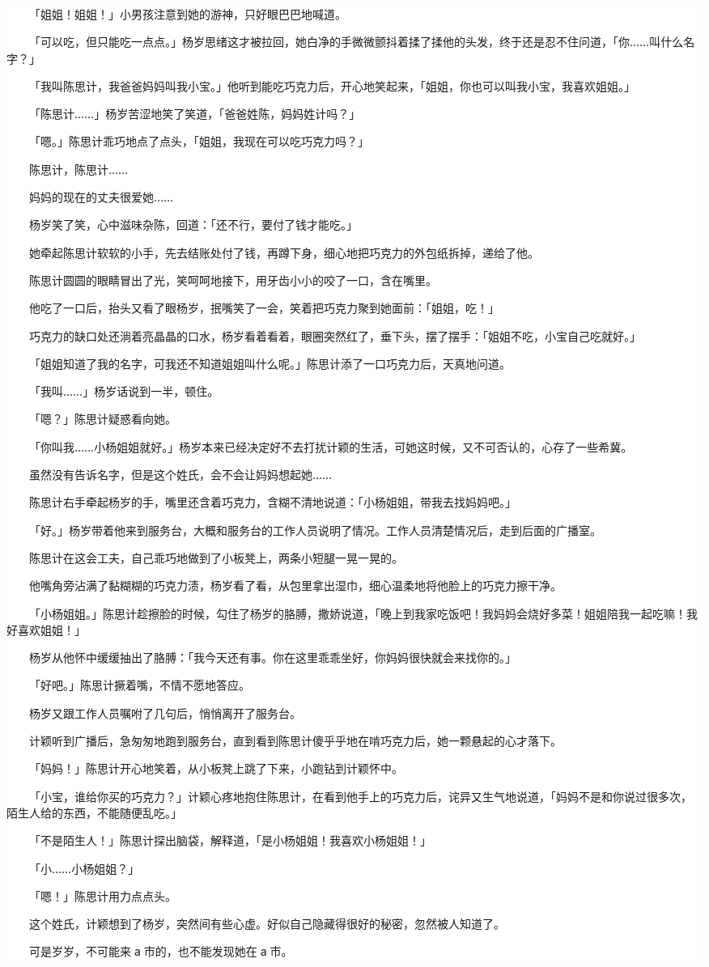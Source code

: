 &emsp;&emsp;「姐姐！姐姐！」小男孩注意到她的游神，只好眼巴巴地喊道。  
  
&emsp;&emsp;「可以吃，但只能吃一点点。」杨岁思绪这才被拉回，她白净的手微微颤抖着揉了揉他的头发，终于还是忍不住问道，「你……叫什么名字？」  
  
&emsp;&emsp;「我叫陈思计，我爸爸妈妈叫我小宝。」他听到能吃巧克力后，开心地笑起来，「姐姐，你也可以叫我小宝，我喜欢姐姐。」  
  
&emsp;&emsp;「陈思计……」杨岁苦涩地笑了笑道，「爸爸姓陈，妈妈姓计吗？」  
  
&emsp;&emsp;「嗯。」陈思计乖巧地点了点头，「姐姐，我现在可以吃巧克力吗？」  
  
&emsp;&emsp;陈思计，陈思计……  
  
&emsp;&emsp;妈妈的现在的丈夫很爱她……  
  
&emsp;&emsp;杨岁笑了笑，心中滋味杂陈，回道：「还不行，要付了钱才能吃。」  
  
&emsp;&emsp;她牵起陈思计软软的小手，先去结账处付了钱，再蹲下身，细心地把巧克力的外包纸拆掉，递给了他。  
  
&emsp;&emsp;陈思计圆圆的眼睛冒出了光，笑呵呵地接下，用牙齿小小的咬了一口，含在嘴里。  
  
&emsp;&emsp;他吃了一口后，抬头又看了眼杨岁，抿嘴笑了一会，笑着把巧克力聚到她面前：「姐姐，吃！」  
  
&emsp;&emsp;巧克力的缺口处还淌着亮晶晶的口水，杨岁看着看着，眼圈突然红了，垂下头，摆了摆手：「姐姐不吃，小宝自己吃就好。」  
  
&emsp;&emsp;「姐姐知道了我的名字，可我还不知道姐姐叫什么呢。」陈思计添了一口巧克力后，天真地问道。  
  
&emsp;&emsp;「我叫……」杨岁话说到一半，顿住。  
  
&emsp;&emsp;「嗯？」陈思计疑惑看向她。  
  
&emsp;&emsp;「你叫我……小杨姐姐就好。」杨岁本来已经决定好不去打扰计颖的生活，可她这时候，又不可否认的，心存了一些希冀。  
  
&emsp;&emsp;虽然没有告诉名字，但是这个姓氏，会不会让妈妈想起她……  
  
&emsp;&emsp;陈思计右手牵起杨岁的手，嘴里还含着巧克力，含糊不清地说道：「小杨姐姐，带我去找妈妈吧。」  
  
&emsp;&emsp;「好。」杨岁带着他来到服务台，大概和服务台的工作人员说明了情况。工作人员清楚情况后，走到后面的广播室。  
  
&emsp;&emsp;陈思计在这会工夫，自己乖巧地做到了小板凳上，两条小短腿一晃一晃的。  
  
&emsp;&emsp;他嘴角旁沾满了黏糊糊的巧克力渍，杨岁看了看，从包里拿出湿巾，细心温柔地将他脸上的巧克力擦干净。  
  
&emsp;&emsp;「小杨姐姐。」陈思计趁擦脸的时候，勾住了杨岁的胳膊，撒娇说道，「晚上到我家吃饭吧！我妈妈会烧好多菜！姐姐陪我一起吃嘛！我好喜欢姐姐！」  
  
&emsp;&emsp;杨岁从他怀中缓缓抽出了胳膊：「我今天还有事。你在这里乖乖坐好，你妈妈很快就会来找你的。」  
  
&emsp;&emsp;「好吧。」陈思计撅着嘴，不情不愿地答应。  
  
&emsp;&emsp;杨岁又跟工作人员嘱咐了几句后，悄悄离开了服务台。  
  
&emsp;&emsp;计颖听到广播后，急匆匆地跑到服务台，直到看到陈思计傻乎乎地在啃巧克力后，她一颗悬起的心才落下。  
  
&emsp;&emsp;「妈妈！」陈思计开心地笑着，从小板凳上跳了下来，小跑钻到计颖怀中。  
  
&emsp;&emsp;「小宝，谁给你买的巧克力？」计颖心疼地抱住陈思计，在看到他手上的巧克力后，诧异又生气地说道，「妈妈不是和你说过很多次，陌生人给的东西，不能随便乱吃。」  
  
&emsp;&emsp;「不是陌生人！」陈思计探出脑袋，解释道，「是小杨姐姐！我喜欢小杨姐姐！」  
  
&emsp;&emsp;「小……小杨姐姐？」  
  
&emsp;&emsp;「嗯！」陈思计用力点点头。  
  
&emsp;&emsp;这个姓氏，计颖想到了杨岁，突然间有些心虚。好似自己隐藏得很好的秘密，忽然被人知道了。  
  
&emsp;&emsp;可是岁岁，不可能来 a 市的，也不能发现她在 a 市。  
  